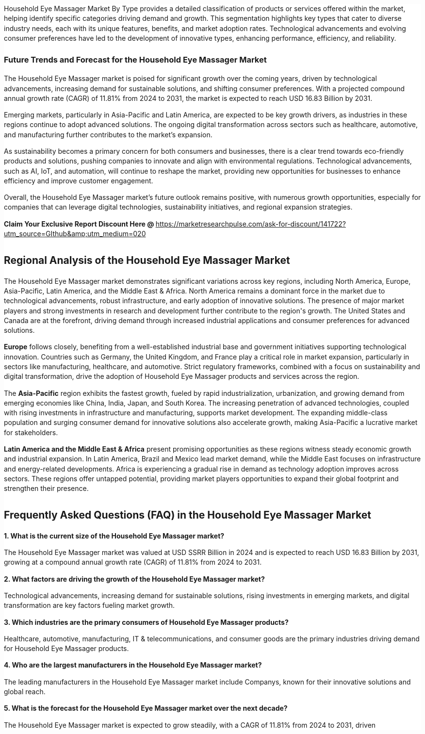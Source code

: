 Household Eye Massager Market By Type provides a detailed classification of products or services offered within the market, helping identify specific categories driving demand and growth. This segmentation highlights key types that cater to diverse industry needs, each with its unique features, benefits, and market adoption rates. Technological advancements and evolving consumer preferences have led to the development of innovative types, enhancing performance, efficiency, and reliability.</p><h3>Future Trends and Forecast for the Household Eye Massager Market</h3><p>The Household Eye Massager market is poised for significant growth over the coming years, driven by technological advancements, increasing demand for sustainable solutions, and shifting consumer preferences. With a projected compound annual growth rate (CAGR) of 11.81% from 2024 to 2031, the market is expected to reach USD 16.83 Billion by 2031.</p><p>Emerging markets, particularly in Asia-Pacific and Latin America, are expected to be key growth drivers, as industries in these regions continue to adopt advanced solutions. The ongoing digital transformation across sectors such as healthcare, automotive, and manufacturing further contributes to the market&rsquo;s expansion.</p><p>As sustainability becomes a primary concern for both consumers and businesses, there is a clear trend towards eco-friendly products and solutions, pushing companies to innovate and align with environmental regulations. Technological advancements, such as AI, IoT, and automation, will continue to reshape the market, providing new opportunities for businesses to enhance efficiency and improve customer engagement.</p><p>Overall, the Household Eye Massager market&rsquo;s future outlook remains positive, with numerous growth opportunities, especially for companies that can leverage digital technologies, sustainability initiatives, and regional expansion strategies.</p><p><strong>Claim Your Exclusive Report Discount Here @ </strong><a href="https://marketresearchpulse.com/ask-for-discount/141722?utm_source=GIthub&amp;utm_medium=020">https://marketresearchpulse.com/ask-for-discount/141722?utm_source=GIthub&amp;utm_medium=020</a></p><h2><strong>Regional Analysis of the Household Eye Massager Market</strong></h2><p>The Household Eye Massager market demonstrates significant variations across key regions, including North America, Europe, Asia-Pacific, Latin America, and the Middle East &amp; Africa. North America remains a dominant force in the market due to technological advancements, robust infrastructure, and early adoption of innovative solutions. The presence of major market players and strong investments in research and development further contribute to the region's growth. The United States and Canada are at the forefront, driving demand through increased industrial applications and consumer preferences for advanced solutions.</p><p><strong>Europe</strong> follows closely, benefiting from a well-established industrial base and government initiatives supporting technological innovation. Countries such as Germany, the United Kingdom, and France play a critical role in market expansion, particularly in sectors like manufacturing, healthcare, and automotive. Strict regulatory frameworks, combined with a focus on sustainability and digital transformation, drive the adoption of Household Eye Massager products and services across the region.</p><p>The <strong>Asia-Pacific</strong> region exhibits the fastest growth, fueled by rapid industrialization, urbanization, and growing demand from emerging economies like China, India, Japan, and South Korea. The increasing penetration of advanced technologies, coupled with rising investments in infrastructure and manufacturing, supports market development. The expanding middle-class population and surging consumer demand for innovative solutions also accelerate growth, making Asia-Pacific a lucrative market for stakeholders.</p><p><strong>Latin America and the Middle East &amp; Africa</strong> present promising opportunities as these regions witness steady economic growth and industrial expansion. In Latin America, Brazil and Mexico lead market demand, while the Middle East focuses on infrastructure and energy-related developments. Africa is experiencing a gradual rise in demand as technology adoption improves across sectors. These regions offer untapped potential, providing market players opportunities to expand their global footprint and strengthen their presence.</p><h2><strong>Frequently Asked Questions (FAQ) in the Household Eye Massager Market</strong></h2><p><strong>1. What is the current size of the Household Eye Massager market?</strong></p><p>The Household Eye Massager market was valued at USD SSRR Billion in 2024 and is expected to reach USD 16.83 Billion by 2031, growing at a compound annual growth rate (CAGR) of 11.81% from 2024 to 2031.</p><p><strong>2. What factors are driving the growth of the Household Eye Massager market?</strong></p><p>Technological advancements, increasing demand for sustainable solutions, rising investments in emerging markets, and digital transformation are key factors fueling market growth.</p><p><strong>3. Which industries are the primary consumers of Household Eye Massager products?</strong></p><p>Healthcare, automotive, manufacturing, IT &amp; telecommunications, and consumer goods are the primary industries driving demand for Household Eye Massager products.</p><p><strong>4. Who are the largest manufacturers in the Household Eye Massager market?</strong></p><p>The leading manufacturers in the Household Eye Massager market include Companys, known for their innovative solutions and global reach.</p><p><strong>5. What is the forecast for the Household Eye Massager market over the next decade?</strong></p><p>The Household Eye Massager market is expected to grow steadily, with a CAGR of 11.81% from 2024 to 2031, driven
